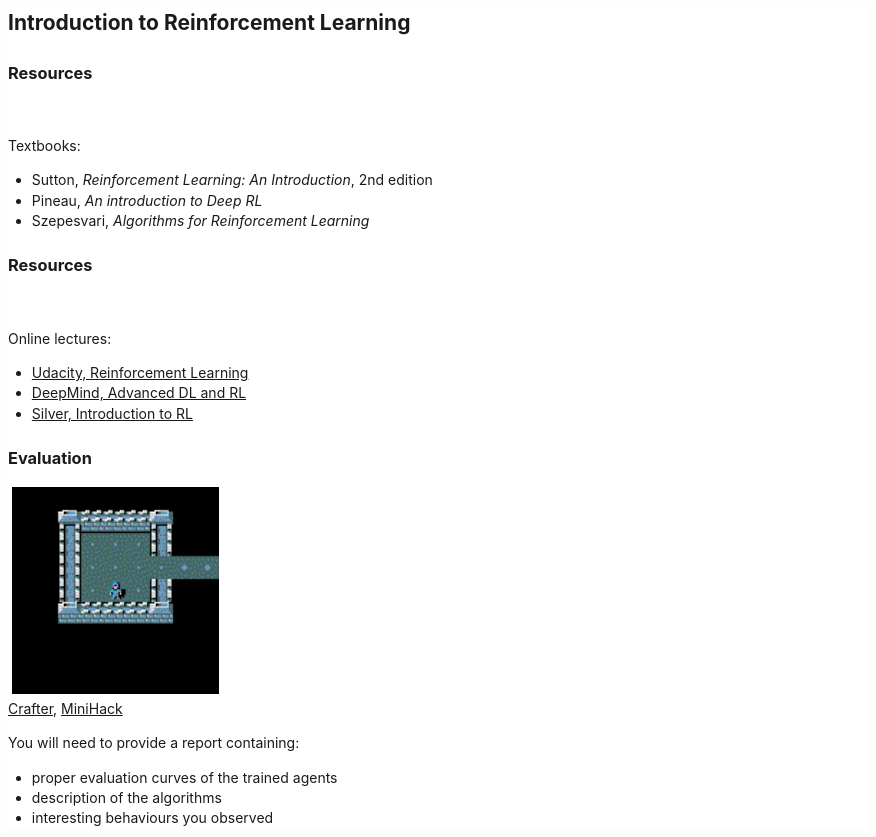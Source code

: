 
<h2 class="title has-dark-background">Introduction to Reinforcement Learning</h2>



### Resources
</br>

Textbooks:

- Sutton, _Reinforcement Learning: An Introduction_, 2nd edition
- Pineau, _An introduction to Deep RL_
- Szepesvari, _Algorithms for Reinforcement Learning_



### Resources
</br>

Online lectures:

- [Udacity, Reinforcement Learning](https://www.udacity.com/course/reinforcement-learning--ud600)
- [DeepMind, Advanced DL and RL](https://github.com/enggen/DeepMind-Advanced-Deep-Learning-and-Reinforcement-Learning)
- [Silver, Introduction to RL](https://youtu.be/2pWv7GOvuf0)







### Evaluation

<div class="grid2x2 half">
    <img src="./img/crafter_gameplay.gif" alt="" class="grid_item">
    <img src="./img/minihack_gameplay.gif" alt="" class="grid_item" width="207px">
</div>

<div class="small">
<a href="https://github.com/danijar/crafter">Crafter</a>, <a href="https://github.com/facebookresearch/minihack/blob/main/docs/envs/tasks.md">MiniHack</a>

You will need to provide a report containing:
- proper evaluation curves of the trained agents
- description of the algorithms
- interesting behaviours you observed
</div>


